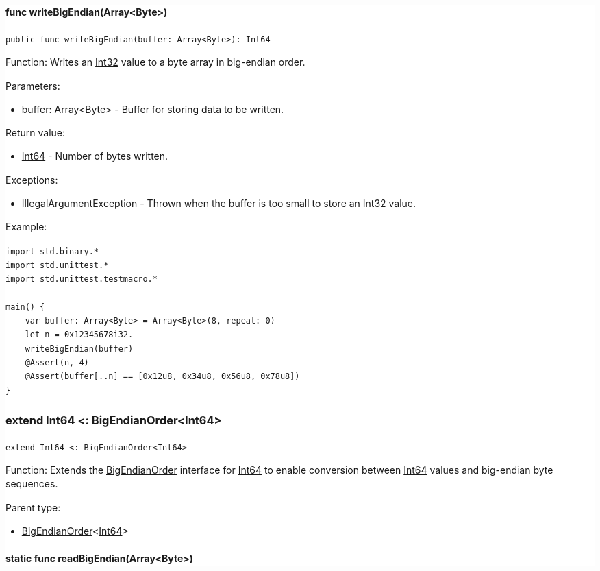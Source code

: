 #### func writeBigEndian(Array\<Byte>)

```cangjie
public func writeBigEndian(buffer: Array<Byte>): Int64
```

Function: Writes an [Int32](../../core/core_package_api/core_package_intrinsics.md#int32) value to a byte array in big-endian order.

Parameters:

- buffer: [Array](../../core/core_package_api/core_package_structs.md#struct-arrayt)\<[Byte](../../core/core_package_api/core_package_types.md#type-byte)> - Buffer for storing data to be written.

Return value:

- [Int64](../../core/core_package_api/core_package_intrinsics.md#int64) - Number of bytes written.

Exceptions:

- [IllegalArgumentException](../../core/core_package_api/core_package_exceptions.md#class-illegalargumentexception) - Thrown when the buffer is too small to store an [Int32](../../core/core_package_api/core_package_intrinsics.md#int32) value.

Example:


```cangjie
import std.binary.*
import std.unittest.*
import std.unittest.testmacro.*

main() {
    var buffer: Array<Byte> = Array<Byte>(8, repeat: 0)
    let n = 0x12345678i32.
    writeBigEndian(buffer)
    @Assert(n, 4)
    @Assert(buffer[..n] == [0x12u8, 0x34u8, 0x56u8, 0x78u8])
}
```

### extend Int64 <: BigEndianOrder\<Int64>

```cangjie
extend Int64 <: BigEndianOrder<Int64>
```

Function: Extends the [BigEndianOrder](binary_package_interfaces.md#interface-bigendianordert) interface for [Int64](../../core/core_package_api/core_package_intrinsics.md#int64) to enable conversion between [Int64](../../core/core_package_api/core_package_intrinsics.md#int64) values and big-endian byte sequences.

Parent type:

- [BigEndianOrder](#interface-bigendianordert)\<[Int64](../../core/core_package_api/core_package_intrinsics.md#int64)>

#### static func readBigEndian(Array\<Byte>)
